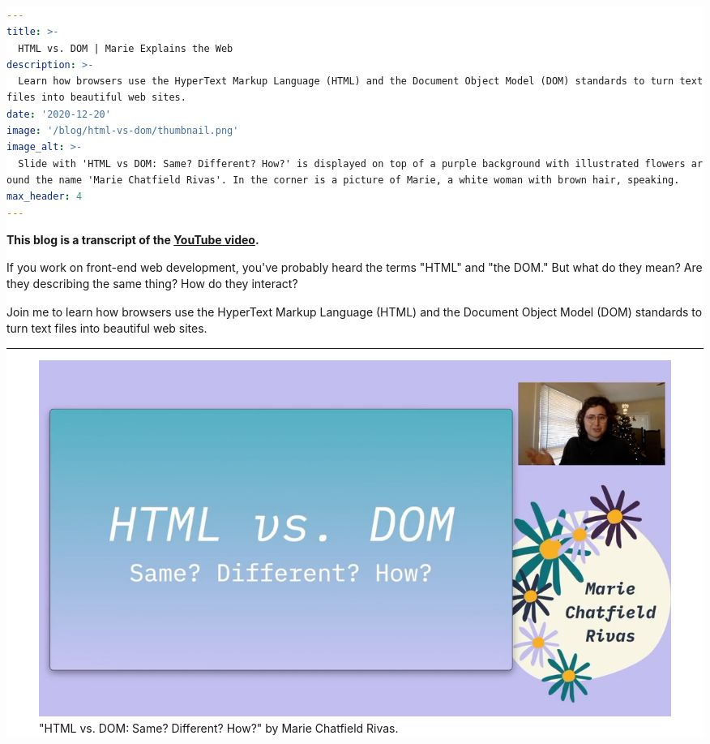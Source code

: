 ```yaml
---
title: >-
  HTML vs. DOM | Marie Explains the Web
description: >-
  Learn how browsers use the HyperText Markup Language (HTML) and the Document Object Model (DOM) standards to turn text files into beautiful web sites.
date: '2020-12-20'
image: '/blog/html-vs-dom/thumbnail.png'
image_alt: >-
  Slide with 'HTML vs DOM: Same? Different? How?' is displayed on top of a purple background with illustrated flowers around the name 'Marie Chatfield Rivas'. In the corner is a picture of Marie, a white woman with brown hair, speaking.
max_header: 4
---
```


**This blog is a transcript of the [YouTube video](https://www.youtube.com/watch?v=N1si-f1muAQ).**



<iframe width="560" height="315" src="https://www.youtube.com/embed/N1si-f1muAQ" frameborder="0" allow="accelerometer; autoplay; clipboard-write; encrypted-media; gyroscope; picture-in-picture" allowfullscreen></iframe>

If you work on front-end web development, you've probably heard the terms "HTML" and "the DOM." But what do they mean? Are they describing the same thing? How do they interact?

Join me to learn how browsers use the HyperText Markup Language (HTML) and the Document Object Model (DOM) standards to turn text files into beautiful web sites.

<hr class="spacer--xxl" />

<figure class="figure">
  <img class="figure__image" src="/blog/html-vs-dom/thumbnail.png" alt="">
  <figcaption class="figure__caption" markdown="block">
"HTML vs. DOM: Same? Different? How?" by Marie Chatfield Rivas.
</figcaption>
</figure>
